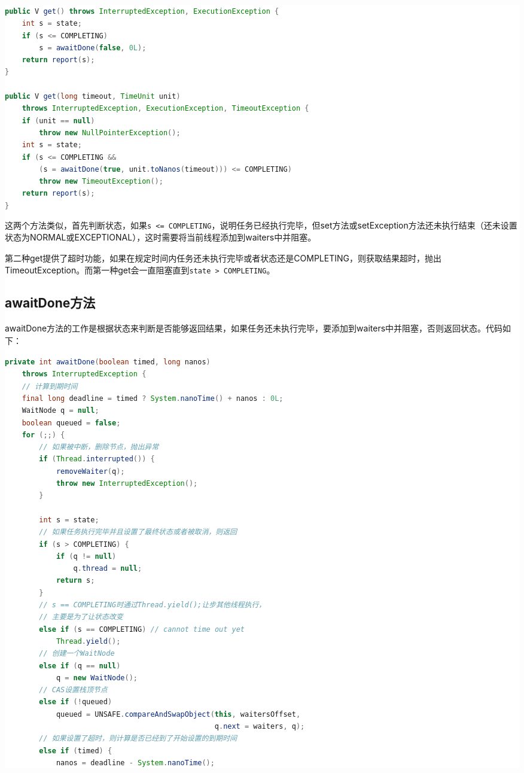 ```java
public V get() throws InterruptedException, ExecutionException {
    int s = state;
    if (s <= COMPLETING)
        s = awaitDone(false, 0L);
    return report(s);
}

public V get(long timeout, TimeUnit unit)
    throws InterruptedException, ExecutionException, TimeoutException {
    if (unit == null)
        throw new NullPointerException();
    int s = state;
    if (s <= COMPLETING &&
        (s = awaitDone(true, unit.toNanos(timeout))) <= COMPLETING)
        throw new TimeoutException();
    return report(s);
}
```

这两个方法类似，首先判断状态，如果`s <= COMPLETING`，说明任务已经执行完毕，但set方法或setException方法还未执行结束（还未设置状态为NORMAL或EXCEPTIONAL），这时需要将当前线程添加到waiters中并阻塞。

第二种get提供了超时功能，如果在规定时间内任务还未执行完毕或者状态还是COMPLETING，则获取结果超时，抛出TimeoutException。而第一种get会一直阻塞直到`state > COMPLETING`。

## awaitDone方法

awaitDone方法的工作是根据状态来判断是否能够返回结果，如果任务还未执行完毕，要添加到waiters中并阻塞，否则返回状态。代码如下：

```java
private int awaitDone(boolean timed, long nanos)
    throws InterruptedException {
    // 计算到期时间
    final long deadline = timed ? System.nanoTime() + nanos : 0L;
    WaitNode q = null;
    boolean queued = false;
    for (;;) {
        // 如果被中断，删除节点，抛出异常
        if (Thread.interrupted()) {
            removeWaiter(q);
            throw new InterruptedException();
        }

        int s = state;
        // 如果任务执行完毕并且设置了最终状态或者被取消，则返回
        if (s > COMPLETING) {
            if (q != null)
                q.thread = null;
            return s;
        }
        // s == COMPLETING时通过Thread.yield();让步其他线程执行，
        // 主要是为了让状态改变
        else if (s == COMPLETING) // cannot time out yet
            Thread.yield();
        // 创建一个WaitNode
        else if (q == null)
            q = new WaitNode();
        // CAS设置栈顶节点
        else if (!queued)
            queued = UNSAFE.compareAndSwapObject(this, waitersOffset,
                                                 q.next = waiters, q);
        // 如果设置了超时，则计算是否已经到了开始设置的到期时间
        else if (timed) {
            nanos = deadline - System.nanoTime();
```